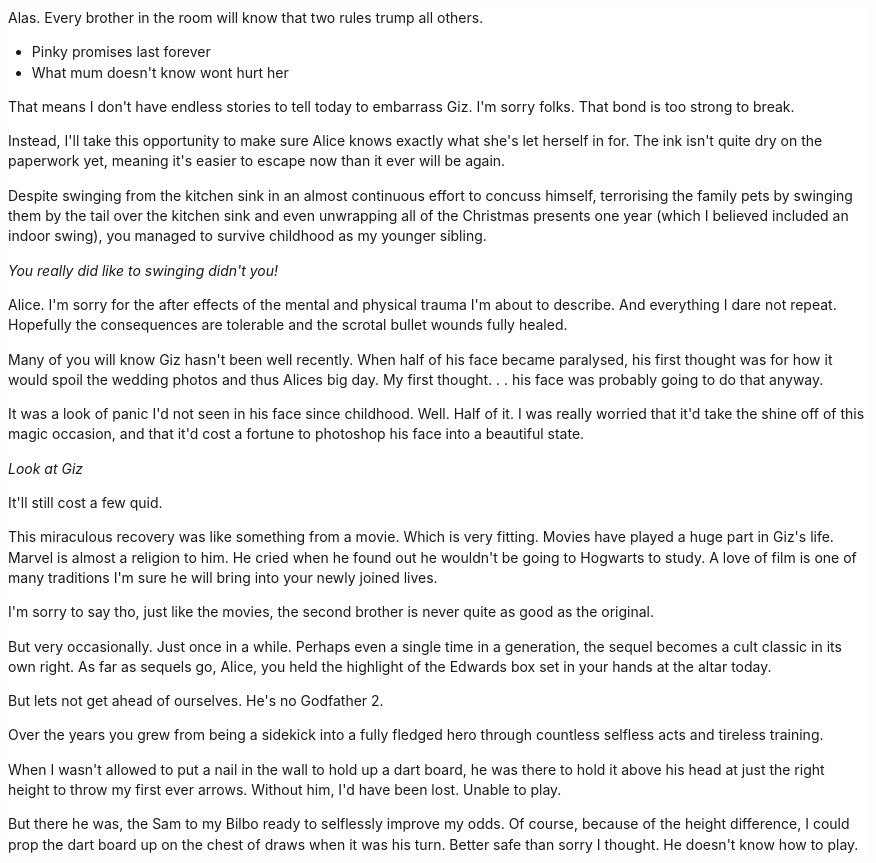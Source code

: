 Alas. Every brother in the room will know that two rules trump all others.

- Pinky promises last forever
- What mum doesn't know wont hurt her

That means I don't have endless stories to tell today to embarrass Giz. I'm sorry folks. That bond is too strong to break. 

Instead, I'll take this opportunity to make sure Alice knows exactly what she's let herself in for. The ink isn't quite dry on the paperwork yet, meaning it's easier to escape now than it ever will be again.

Despite swinging from the kitchen sink in an almost continuous effort to concuss himself, terrorising the family pets by swinging them by the tail over the kitchen sink and even unwrapping all of the Christmas presents one year (which I believed included an indoor swing), you managed to survive childhood as my younger sibling. 

*You really did like to swinging didn't you!*

Alice. I'm sorry for the after effects of the mental and physical trauma I'm about to describe. And everything I dare not repeat. Hopefully the consequences are tolerable and the scrotal bullet wounds fully healed.

Many of you will know Giz hasn't been well recently. When half of his face became paralysed, his first thought was for how it would spoil the wedding photos and thus Alices big day. My first thought. . .  his face was probably going to do that anyway. 

It was a look of panic I'd not seen in his face since childhood. Well. Half of it. I was really worried that it'd take the shine off of this magic occasion, and that it'd cost a fortune to photoshop his face into a beautiful state.

*Look at Giz*

It'll still cost a few quid.

This miraculous recovery was like something from a movie. Which is very fitting. Movies have played a huge part in Giz's life. Marvel is almost a religion to him. He cried when he found out he wouldn't be going to Hogwarts to study. A love of film is one of many traditions I'm sure he will bring into your newly joined lives. 

I'm sorry to say tho, just like the movies, the second brother is never quite as good as the original. 

But very occasionally. Just once in a while. Perhaps even a single time in a generation, the sequel becomes a cult classic in its own right. As far as sequels go, Alice, you held the highlight of the Edwards box set in your hands at the altar today.

But lets not get ahead of ourselves. He's no Godfather 2. 

Over the years you grew from being a sidekick into a fully fledged hero through countless selfless acts and tireless training. 

When I wasn't allowed to put a nail in the wall to hold up a dart board, he was there to hold it above his head at just the right height to throw my first ever arrows. Without him, I'd have been lost. Unable to play. 

But there he was, the Sam to my Bilbo ready to selflessly improve my odds. Of course, because of the height difference, I could prop the dart board up on the chest of draws when it was his turn. Better safe than sorry I thought. He doesn't know how to play.
